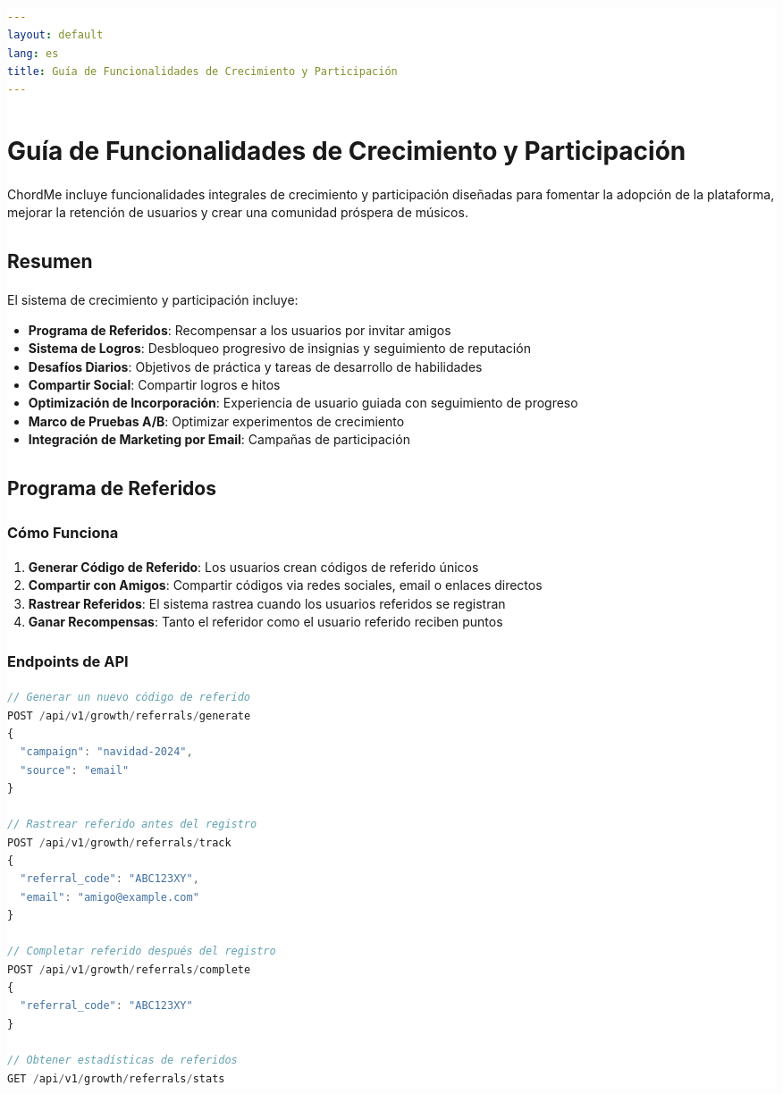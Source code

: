```yaml
---
layout: default
lang: es
title: Guía de Funcionalidades de Crecimiento y Participación
---
```


# Guía de Funcionalidades de Crecimiento y Participación

ChordMe incluye funcionalidades integrales de crecimiento y participación diseñadas para fomentar la adopción de la plataforma, mejorar la retención de usuarios y crear una comunidad próspera de músicos.

## Resumen

El sistema de crecimiento y participación incluye:

- **Programa de Referidos**: Recompensar a los usuarios por invitar amigos
- **Sistema de Logros**: Desbloqueo progresivo de insignias y seguimiento de reputación
- **Desafíos Diarios**: Objetivos de práctica y tareas de desarrollo de habilidades
- **Compartir Social**: Compartir logros e hitos
- **Optimización de Incorporación**: Experiencia de usuario guiada con seguimiento de progreso
- **Marco de Pruebas A/B**: Optimizar experimentos de crecimiento
- **Integración de Marketing por Email**: Campañas de participación

## Programa de Referidos

### Cómo Funciona

1. **Generar Código de Referido**: Los usuarios crean códigos de referido únicos
2. **Compartir con Amigos**: Compartir códigos via redes sociales, email o enlaces directos
3. **Rastrear Referidos**: El sistema rastrea cuando los usuarios referidos se registran
4. **Ganar Recompensas**: Tanto el referidor como el usuario referido reciben puntos

### Endpoints de API

```javascript
// Generar un nuevo código de referido
POST /api/v1/growth/referrals/generate
{
  "campaign": "navidad-2024",
  "source": "email"
}

// Rastrear referido antes del registro
POST /api/v1/growth/referrals/track
{
  "referral_code": "ABC123XY",
  "email": "amigo@example.com"
}

// Completar referido después del registro
POST /api/v1/growth/referrals/complete
{
  "referral_code": "ABC123XY"
}

// Obtener estadísticas de referidos
GET /api/v1/growth/referrals/stats
```
